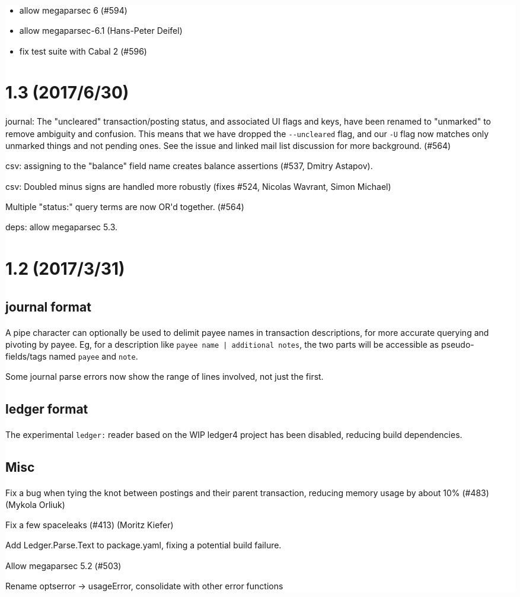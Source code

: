 -   allow megaparsec 6 (#594)

-   allow megaparsec-6.1 (Hans-Peter Deifel)

-   fix test suite with Cabal 2 (#596)

# 1.3 (2017/6/30)

journal: The "uncleared" transaction/posting status, and associated UI flags
and keys, have been renamed to "unmarked" to remove ambiguity and
confusion. This means that we have dropped the `--uncleared` flag,
and our `-U` flag now matches only unmarked things and not pending
ones. See the issue and linked mail list discussion for more
background. (#564)

csv: assigning to the "balance" field name creates balance
assertions (#537, Dmitry Astapov).

csv: Doubled minus signs are handled more robustly (fixes #524, Nicolas Wavrant, Simon Michael)

Multiple "status:" query terms are now OR'd together. (#564)

deps: allow megaparsec 5.3.

# 1.2 (2017/3/31)

## journal format

A pipe character can optionally be used to delimit payee names in
transaction descriptions, for more accurate querying and pivoting by
payee. Eg, for a description like `payee name | additional notes`,
the two parts will be accessible as pseudo-fields/tags named `payee`
and `note`.

Some journal parse errors now show the range of lines involved, not just the first.

## ledger format

The experimental `ledger:` reader based on the WIP ledger4 project has
been disabled, reducing build dependencies.

## Misc

Fix a bug when tying the knot between postings and their parent transaction, reducing memory usage by about 10% (#483) (Mykola Orliuk)

Fix a few spaceleaks (#413) (Moritz Kiefer)

Add Ledger.Parse.Text to package.yaml, fixing a potential build failure.

Allow megaparsec 5.2 (#503)

Rename optserror -> usageError, consolidate with other error functions
